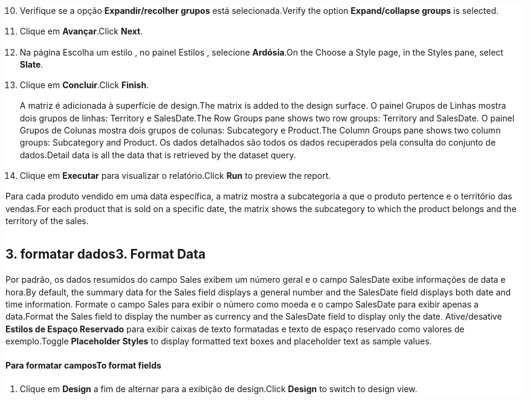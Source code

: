10. <span data-ttu-id="bcf19-166">Verifique se a opção **Expandir/recolher grupos** está selecionada.</span><span class="sxs-lookup"><span data-stu-id="bcf19-166">Verify the option **Expand/collapse groups** is selected.</span></span>  
  
11. <span data-ttu-id="bcf19-167">Clique em **Avançar**.</span><span class="sxs-lookup"><span data-stu-id="bcf19-167">Click **Next**.</span></span>  
  
12. <span data-ttu-id="bcf19-168">Na página Escolha um estilo , no painel Estilos , selecione **Ardósia**.</span><span class="sxs-lookup"><span data-stu-id="bcf19-168">On the Choose a Style page, in the Styles pane, select **Slate**.</span></span>  
  
13. <span data-ttu-id="bcf19-169">Clique em **Concluir**.</span><span class="sxs-lookup"><span data-stu-id="bcf19-169">Click **Finish**.</span></span>  
  
     <span data-ttu-id="bcf19-170">A matriz é adicionada à superfície de design.</span><span class="sxs-lookup"><span data-stu-id="bcf19-170">The matrix is added to the design surface.</span></span> <span data-ttu-id="bcf19-171">O painel Grupos de Linhas mostra dois grupos de linhas: Territory e SalesDate.</span><span class="sxs-lookup"><span data-stu-id="bcf19-171">The Row Groups pane shows two row groups: Territory and SalesDate.</span></span> <span data-ttu-id="bcf19-172">O painel Grupos de Colunas mostra dois grupos de colunas: Subcategory e Product.</span><span class="sxs-lookup"><span data-stu-id="bcf19-172">The Column Groups pane shows two column groups: Subcategory and Product.</span></span> <span data-ttu-id="bcf19-173">Os dados detalhados são todos os dados recuperados pela consulta do conjunto de dados.</span><span class="sxs-lookup"><span data-stu-id="bcf19-173">Detail data is all the data that is retrieved by the dataset query.</span></span>  
  
14. <span data-ttu-id="bcf19-174">Clique em **Executar** para visualizar o relatório.</span><span class="sxs-lookup"><span data-stu-id="bcf19-174">Click **Run** to preview the report.</span></span>  
  
 <span data-ttu-id="bcf19-175">Para cada produto vendido em uma data específica, a matriz mostra a subcategoria a que o produto pertence e o território das vendas.</span><span class="sxs-lookup"><span data-stu-id="bcf19-175">For each product that is sold on a specific date, the matrix shows the subcategory to which the product belongs and the territory of the sales.</span></span>  
  
##  <a name="3-format-data"></a><a name="FormatData"></a><span data-ttu-id="bcf19-176">3. formatar dados</span><span class="sxs-lookup"><span data-stu-id="bcf19-176">3. Format Data</span></span>  
 <span data-ttu-id="bcf19-177">Por padrão, os dados resumidos do campo Sales exibem um número geral e o campo SalesDate exibe informações de data e hora.</span><span class="sxs-lookup"><span data-stu-id="bcf19-177">By default, the summary data for the Sales field displays a general number and the SalesDate field displays both date and time information.</span></span> <span data-ttu-id="bcf19-178">Formate o campo Sales para exibir o número como moeda e o campo SalesDate para exibir apenas a data.</span><span class="sxs-lookup"><span data-stu-id="bcf19-178">Format the Sales field to display the number as currency and the SalesDate field to display only the date.</span></span> <span data-ttu-id="bcf19-179">Ative/desative **Estilos de Espaço Reservado** para exibir caixas de texto formatadas e texto de espaço reservado como valores de exemplo.</span><span class="sxs-lookup"><span data-stu-id="bcf19-179">Toggle **Placeholder Styles** to display formatted text boxes and placeholder text as sample values.</span></span>  
  
#### <a name="to-format-fields"></a><span data-ttu-id="bcf19-180">Para formatar campos</span><span class="sxs-lookup"><span data-stu-id="bcf19-180">To format fields</span></span>  
  
1.  <span data-ttu-id="bcf19-181">Clique em **Design** a fim de alternar para a exibição de design.</span><span class="sxs-lookup"><span data-stu-id="bcf19-181">Click **Design** to switch to design view.</span></span>  
  